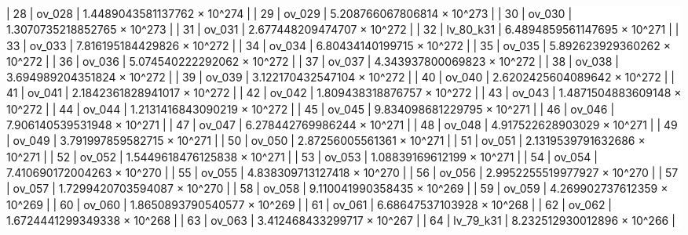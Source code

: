 | 28 | ov_028 | 1.4489043581137762 × 10^274 |
| 29 | ov_029 | 5.208766067806814 × 10^273 |
| 30 | ov_030 | 1.3070735218852765 × 10^273 |
| 31 | ov_031 | 2.677448209474707 × 10^272 |
| 32 | lv_80_k31 | 6.4894859561147695 × 10^271 |
| 33 | ov_033 | 7.816195184429826 × 10^272 |
| 34 | ov_034 | 6.80434140199715 × 10^272 |
| 35 | ov_035 | 5.892623929360262 × 10^272 |
| 36 | ov_036 | 5.074540222292062 × 10^272 |
| 37 | ov_037 | 4.343937800069823 × 10^272 |
| 38 | ov_038 | 3.694989204351824 × 10^272 |
| 39 | ov_039 | 3.122170432547104 × 10^272 |
| 40 | ov_040 | 2.6202425604089642 × 10^272 |
| 41 | ov_041 | 2.1842361828941017 × 10^272 |
| 42 | ov_042 | 1.809438318876757 × 10^272 |
| 43 | ov_043 | 1.4871504883609148 × 10^272 |
| 44 | ov_044 | 1.2131416843090219 × 10^272 |
| 45 | ov_045 | 9.834098681229795 × 10^271 |
| 46 | ov_046 | 7.906140539531948 × 10^271 |
| 47 | ov_047 | 6.278442769986244 × 10^271 |
| 48 | ov_048 | 4.917522628903029 × 10^271 |
| 49 | ov_049 | 3.791997859582715 × 10^271 |
| 50 | ov_050 | 2.87256005561361 × 10^271 |
| 51 | ov_051 | 2.1319539791632686 × 10^271 |
| 52 | ov_052 | 1.5449618476125838 × 10^271 |
| 53 | ov_053 | 1.08839169612199 × 10^271 |
| 54 | ov_054 | 7.410690172004263 × 10^270 |
| 55 | ov_055 | 4.838309713127418 × 10^270 |
| 56 | ov_056 | 2.9952255519977927 × 10^270 |
| 57 | ov_057 | 1.7299420703594087 × 10^270 |
| 58 | ov_058 | 9.110041990358435 × 10^269 |
| 59 | ov_059 | 4.269902737612359 × 10^269 |
| 60 | ov_060 | 1.8650893790540577 × 10^269 |
| 61 | ov_061 | 6.68647537103928 × 10^268 |
| 62 | ov_062 | 1.6724441299349338 × 10^268 |
| 63 | ov_063 | 3.412468433299717 × 10^267 |
| 64 | lv_79_k31 | 8.232512930012896 × 10^266 |